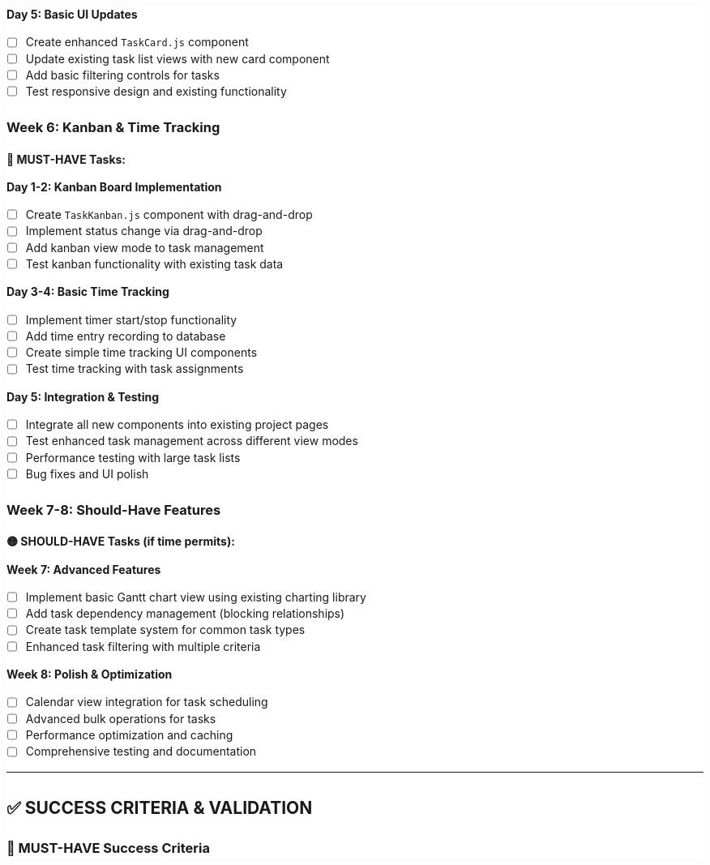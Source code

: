 **Day 5: Basic UI Updates**

- [ ] Create enhanced `TaskCard.js` component
- [ ] Update existing task list views with new card component
- [ ] Add basic filtering controls for tasks
- [ ] Test responsive design and existing functionality

### Week 6: Kanban & Time Tracking

**🔴 MUST-HAVE Tasks:**

**Day 1-2: Kanban Board Implementation**

- [ ] Create `TaskKanban.js` component with drag-and-drop
- [ ] Implement status change via drag-and-drop
- [ ] Add kanban view mode to task management
- [ ] Test kanban functionality with existing task data

**Day 3-4: Basic Time Tracking**

- [ ] Implement timer start/stop functionality
- [ ] Add time entry recording to database
- [ ] Create simple time tracking UI components
- [ ] Test time tracking with task assignments

**Day 5: Integration & Testing**

- [ ] Integrate all new components into existing project pages
- [ ] Test enhanced task management across different view modes
- [ ] Performance testing with large task lists
- [ ] Bug fixes and UI polish

### Week 7-8: Should-Have Features

**🟡 SHOULD-HAVE Tasks (if time permits):**

**Week 7: Advanced Features**

- [ ] Implement basic Gantt chart view using existing charting library
- [ ] Add task dependency management (blocking relationships)
- [ ] Create task template system for common task types
- [ ] Enhanced task filtering with multiple criteria

**Week 8: Polish & Optimization**

- [ ] Calendar view integration for task scheduling
- [ ] Advanced bulk operations for tasks
- [ ] Performance optimization and caching
- [ ] Comprehensive testing and documentation

---

## ✅ SUCCESS CRITERIA & VALIDATION

### 🔴 MUST-HAVE Success Criteria
